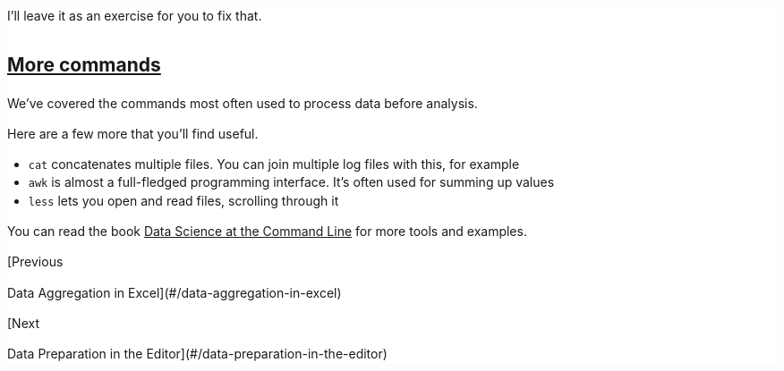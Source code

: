 I’ll leave it as an exercise for you to fix that.

[More commands](#/data-preparation-in-the-shell?id=more-commands)
-----------------------------------------------------------------

We’ve covered the commands most often used to process data before analysis.

Here are a few more that you’ll find useful.

* `cat` concatenates multiple files. You can join multiple log files with this, for example
* `awk` is almost a full-fledged programming interface. It’s often used for summing up values
* `less` lets you open and read files, scrolling through it

You can read the book [Data Science at the Command Line](https://jeroenjanssens.com/dsatcl/) for more tools and examples.

[Previous

Data Aggregation in Excel](#/data-aggregation-in-excel)

[Next

Data Preparation in the Editor](#/data-preparation-in-the-editor)